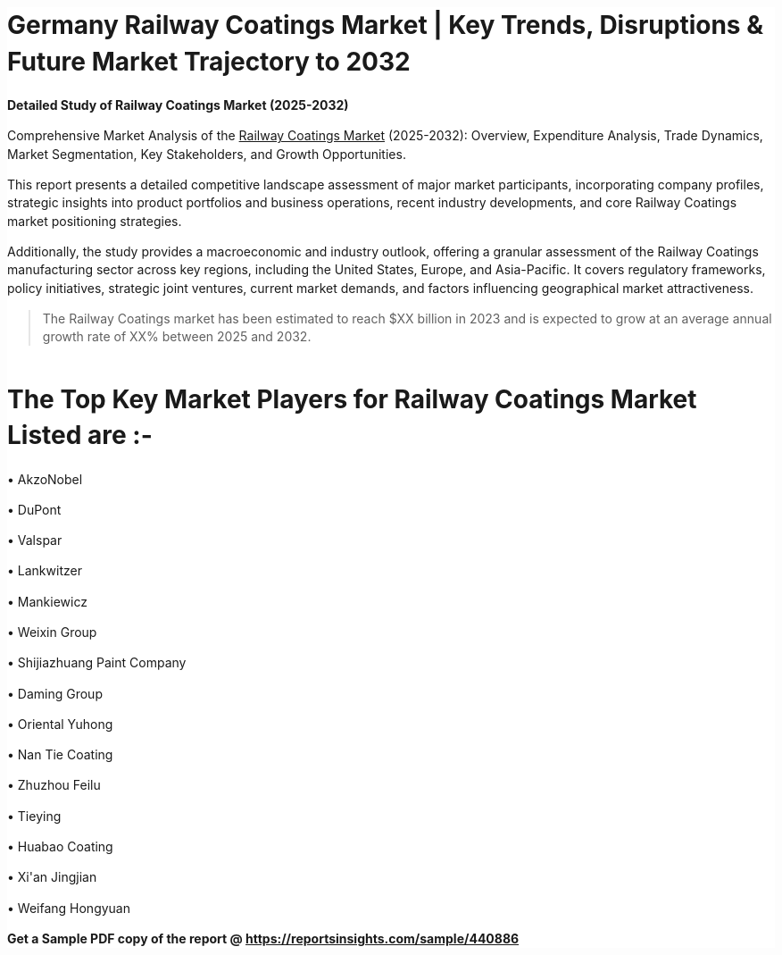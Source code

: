 # Germany Railway Coatings Market | Key Trends, Disruptions & Future Market Trajectory to 2032

<strong>Detailed Study of Railway Coatings Market (2025-2032)</strong>

Comprehensive Market Analysis of the <a href=https://www.reportsinsights.com/sample/440886>Railway Coatings Market</a> (2025-2032): Overview, Expenditure Analysis, Trade Dynamics, Market Segmentation, Key Stakeholders, and Growth Opportunities.

This report presents a detailed competitive landscape assessment of major market participants, incorporating company profiles, strategic insights into product portfolios and business operations, recent industry developments, and core Railway Coatings market positioning strategies.

Additionally, the study provides a macroeconomic and industry outlook, offering a granular assessment of the Railway Coatings manufacturing sector across key regions, including the United States, Europe, and Asia-Pacific. It covers regulatory frameworks, policy initiatives, strategic joint ventures, current market demands, and factors influencing geographical market attractiveness.

<blockquote class=""article-editor-content__blockquote"">The Railway Coatings market has been estimated to reach $XX billion in 2023 and is expected to grow at an average annual growth rate of XX% between 2025 and 2032.</blockquote>

# <strong>The Top Key Market Players for Railway Coatings Market Listed are :-</strong> 

• AkzoNobel

• DuPont

• Valspar

• Lankwitzer

• Mankiewicz

• Weixin Group

• Shijiazhuang Paint Company

• Daming Group

• Oriental Yuhong

• Nan Tie Coating

• Zhuzhou Feilu

• Tieying

• Huabao Coating

• Xi'an Jingjian

• Weifang Hongyuan

<strong>Get a Sample PDF copy of the report @ <a href=https://reportsinsights.com/sample/440886>https://reportsinsights.com/sample/440886</a></strong>
